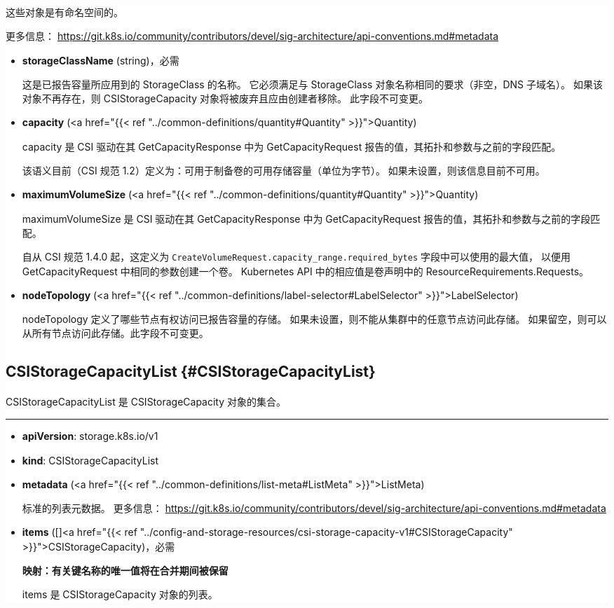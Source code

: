  这些对象是有命名空间的。
  
  更多信息：
  https://git.k8s.io/community/contributors/devel/sig-architecture/api-conventions.md#metadata


- **storageClassName** (string)，必需
  
  这是已报告容量所应用到的 StorageClass 的名称。
  它必须满足与 StorageClass 对象名称相同的要求（非空，DNS 子域名）。
  如果该对象不再存在，则 CSIStorageCapacity 对象将被废弃且应由创建者移除。
  此字段不可变更。

- **capacity** (<a href="{{< ref "../common-definitions/quantity#Quantity" >}}">Quantity</a>)
  
  capacity 是 CSI 驱动在其 GetCapacityResponse 中为 GetCapacityRequest 报告的值，其拓扑和参数与之前的字段匹配。
  
  该语义目前（CSI 规范 1.2）定义为：可用于制备卷的可用存储容量（单位为字节）。
  如果未设置，则该信息目前不可用。


- **maximumVolumeSize** (<a href="{{< ref "../common-definitions/quantity#Quantity" >}}">Quantity</a>)
  
  maximumVolumeSize 是 CSI 驱动在其 GetCapacityResponse 中为 GetCapacityRequest 报告的值，其拓扑和参数与之前的字段匹配。
  
  自从 CSI 规范 1.4.0 起，这定义为 `CreateVolumeRequest.capacity_range.required_bytes` 字段中可以使用的最大值，
  以便用 GetCapacityRequest 中相同的参数创建一个卷。
  Kubernetes API 中的相应值是卷声明中的 ResourceRequirements.Requests。


- **nodeTopology** (<a href="{{< ref "../common-definitions/label-selector#LabelSelector" >}}">LabelSelector</a>)
  
  nodeTopology 定义了哪些节点有权访问已报告容量的存储。
  如果未设置，则不能从集群中的任意节点访问此存储。
  如果留空，则可以从所有节点访问此存储。此字段不可变更。

## CSIStorageCapacityList {#CSIStorageCapacityList}


CSIStorageCapacityList 是 CSIStorageCapacity 对象的集合。

<hr>

- **apiVersion**: storage.k8s.io/v1

- **kind**: CSIStorageCapacityList


- **metadata** (<a href="{{< ref "../common-definitions/list-meta#ListMeta" >}}">ListMeta</a>)
  
  标准的列表元数据。
  更多信息：
  https://git.k8s.io/community/contributors/devel/sig-architecture/api-conventions.md#metadata

- **items** ([]<a href="{{< ref "../config-and-storage-resources/csi-storage-capacity-v1#CSIStorageCapacity" >}}">CSIStorageCapacity</a>)，必需
  
  **映射：有关键名称的唯一值将在合并期间被保留**
  
  items 是 CSIStorageCapacity 对象的列表。
